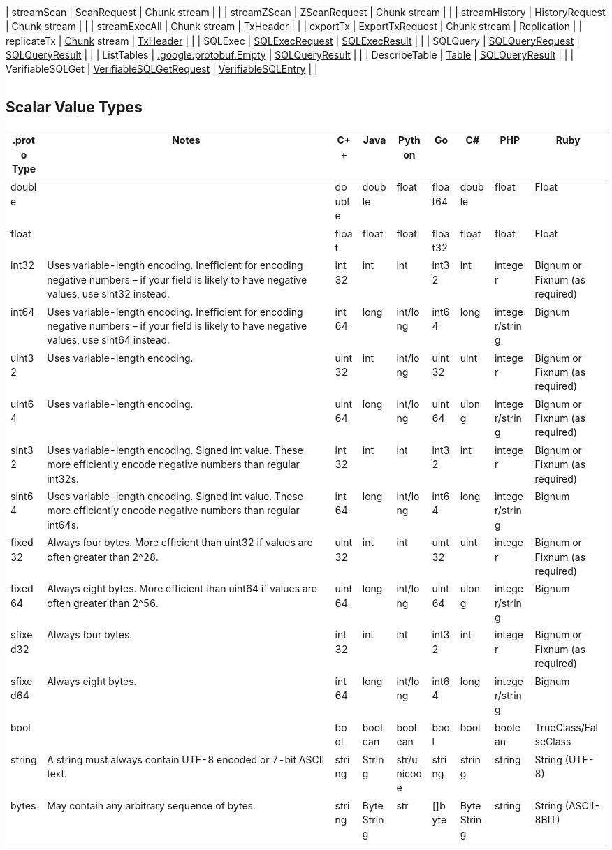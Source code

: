| streamScan | [ScanRequest](#immudb.schema.ScanRequest) | [Chunk](#immudb.schema.Chunk) stream |  |
| streamZScan | [ZScanRequest](#immudb.schema.ZScanRequest) | [Chunk](#immudb.schema.Chunk) stream |  |
| streamHistory | [HistoryRequest](#immudb.schema.HistoryRequest) | [Chunk](#immudb.schema.Chunk) stream |  |
| streamExecAll | [Chunk](#immudb.schema.Chunk) stream | [TxHeader](#immudb.schema.TxHeader) |  |
| exportTx | [ExportTxRequest](#immudb.schema.ExportTxRequest) | [Chunk](#immudb.schema.Chunk) stream | Replication |
| replicateTx | [Chunk](#immudb.schema.Chunk) stream | [TxHeader](#immudb.schema.TxHeader) |  |
| SQLExec | [SQLExecRequest](#immudb.schema.SQLExecRequest) | [SQLExecResult](#immudb.schema.SQLExecResult) |  |
| SQLQuery | [SQLQueryRequest](#immudb.schema.SQLQueryRequest) | [SQLQueryResult](#immudb.schema.SQLQueryResult) |  |
| ListTables | [.google.protobuf.Empty](#google.protobuf.Empty) | [SQLQueryResult](#immudb.schema.SQLQueryResult) |  |
| DescribeTable | [Table](#immudb.schema.Table) | [SQLQueryResult](#immudb.schema.SQLQueryResult) |  |
| VerifiableSQLGet | [VerifiableSQLGetRequest](#immudb.schema.VerifiableSQLGetRequest) | [VerifiableSQLEntry](#immudb.schema.VerifiableSQLEntry) |  |

 



## Scalar Value Types

| .proto Type | Notes | C++ | Java | Python | Go | C# | PHP | Ruby |
| ----------- | ----- | --- | ---- | ------ | -- | -- | --- | ---- |
| <a name="double" /> double |  | double | double | float | float64 | double | float | Float |
| <a name="float" /> float |  | float | float | float | float32 | float | float | Float |
| <a name="int32" /> int32 | Uses variable-length encoding. Inefficient for encoding negative numbers – if your field is likely to have negative values, use sint32 instead. | int32 | int | int | int32 | int | integer | Bignum or Fixnum (as required) |
| <a name="int64" /> int64 | Uses variable-length encoding. Inefficient for encoding negative numbers – if your field is likely to have negative values, use sint64 instead. | int64 | long | int/long | int64 | long | integer/string | Bignum |
| <a name="uint32" /> uint32 | Uses variable-length encoding. | uint32 | int | int/long | uint32 | uint | integer | Bignum or Fixnum (as required) |
| <a name="uint64" /> uint64 | Uses variable-length encoding. | uint64 | long | int/long | uint64 | ulong | integer/string | Bignum or Fixnum (as required) |
| <a name="sint32" /> sint32 | Uses variable-length encoding. Signed int value. These more efficiently encode negative numbers than regular int32s. | int32 | int | int | int32 | int | integer | Bignum or Fixnum (as required) |
| <a name="sint64" /> sint64 | Uses variable-length encoding. Signed int value. These more efficiently encode negative numbers than regular int64s. | int64 | long | int/long | int64 | long | integer/string | Bignum |
| <a name="fixed32" /> fixed32 | Always four bytes. More efficient than uint32 if values are often greater than 2^28. | uint32 | int | int | uint32 | uint | integer | Bignum or Fixnum (as required) |
| <a name="fixed64" /> fixed64 | Always eight bytes. More efficient than uint64 if values are often greater than 2^56. | uint64 | long | int/long | uint64 | ulong | integer/string | Bignum |
| <a name="sfixed32" /> sfixed32 | Always four bytes. | int32 | int | int | int32 | int | integer | Bignum or Fixnum (as required) |
| <a name="sfixed64" /> sfixed64 | Always eight bytes. | int64 | long | int/long | int64 | long | integer/string | Bignum |
| <a name="bool" /> bool |  | bool | boolean | boolean | bool | bool | boolean | TrueClass/FalseClass |
| <a name="string" /> string | A string must always contain UTF-8 encoded or 7-bit ASCII text. | string | String | str/unicode | string | string | string | String (UTF-8) |
| <a name="bytes" /> bytes | May contain any arbitrary sequence of bytes. | string | ByteString | str | []byte | ByteString | string | String (ASCII-8BIT) |

